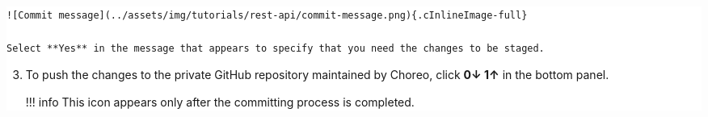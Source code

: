     ![Commit message](../assets/img/tutorials/rest-api/commit-message.png){.cInlineImage-full}

    Select **Yes** in the message that appears to specify that you need the changes to be staged.

3. To push the changes to the private GitHub repository maintained by Choreo, click **0↓ 1↑** in the bottom panel.

    !!! info
        This icon appears only after the committing process is completed.
